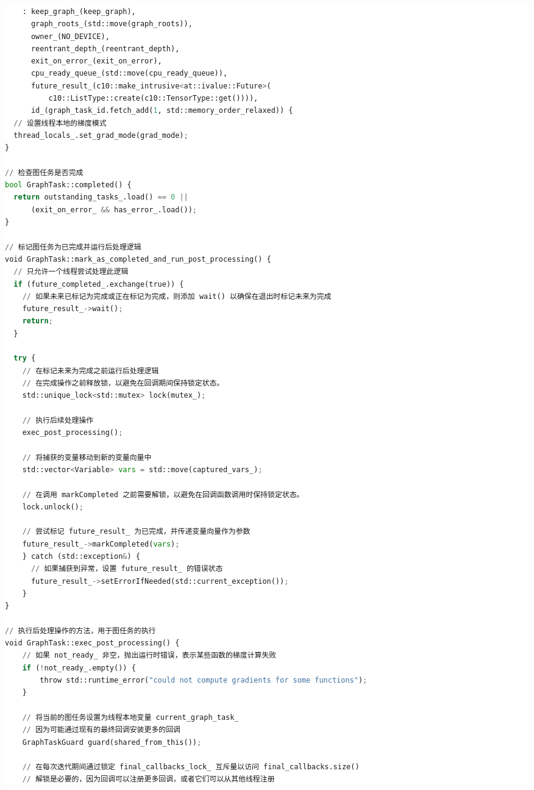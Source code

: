 ```py
    : keep_graph_(keep_graph),
      graph_roots_(std::move(graph_roots)),
      owner_(NO_DEVICE),
      reentrant_depth_(reentrant_depth),
      exit_on_error_(exit_on_error),
      cpu_ready_queue_(std::move(cpu_ready_queue)),
      future_result_(c10::make_intrusive<at::ivalue::Future>(
          c10::ListType::create(c10::TensorType::get()))),
      id_(graph_task_id.fetch_add(1, std::memory_order_relaxed)) {
  // 设置线程本地的梯度模式
  thread_locals_.set_grad_mode(grad_mode);
}

// 检查图任务是否完成
bool GraphTask::completed() {
  return outstanding_tasks_.load() == 0 ||
      (exit_on_error_ && has_error_.load());
}

// 标记图任务为已完成并运行后处理逻辑
void GraphTask::mark_as_completed_and_run_post_processing() {
  // 只允许一个线程尝试处理此逻辑
  if (future_completed_.exchange(true)) {
    // 如果未来已标记为完成或正在标记为完成，则添加 wait() 以确保在退出时标记未来为完成
    future_result_->wait();
    return;
  }

  try {
    // 在标记未来为完成之前运行后处理逻辑
    // 在完成操作之前释放锁，以避免在回调期间保持锁定状态。
    std::unique_lock<std::mutex> lock(mutex_);
    
    // 执行后续处理操作
    exec_post_processing();
    
    // 将捕获的变量移动到新的变量向量中
    std::vector<Variable> vars = std::move(captured_vars_);
    
    // 在调用 markCompleted 之前需要解锁，以避免在回调函数调用时保持锁定状态。
    lock.unlock();
    
    // 尝试标记 future_result_ 为已完成，并传递变量向量作为参数
    future_result_->markCompleted(vars);
    } catch (std::exception&) {
      // 如果捕获到异常，设置 future_result_ 的错误状态
      future_result_->setErrorIfNeeded(std::current_exception());
    }
}

// 执行后处理操作的方法，用于图任务的执行
void GraphTask::exec_post_processing() {
    // 如果 not_ready_ 非空，抛出运行时错误，表示某些函数的梯度计算失败
    if (!not_ready_.empty()) {
        throw std::runtime_error("could not compute gradients for some functions");
    }

    // 将当前的图任务设置为线程本地变量 current_graph_task_
    // 因为可能通过现有的最终回调安装更多的回调
    GraphTaskGuard guard(shared_from_this());

    // 在每次迭代期间通过锁定 final_callbacks_lock_ 互斥量以访问 final_callbacks.size()
    // 解锁是必要的，因为回调可以注册更多回调，或者它们可以从其他线程注册
```